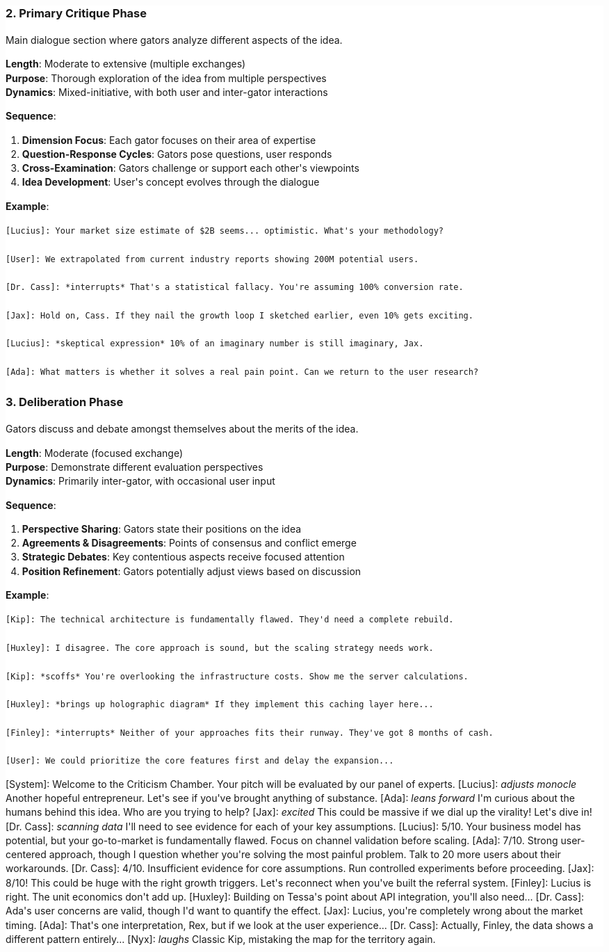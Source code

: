 ### 2. Primary Critique Phase
Main dialogue section where gators analyze different aspects of the idea.

**Length**: Moderate to extensive (multiple exchanges)  
**Purpose**: Thorough exploration of the idea from multiple perspectives  
**Dynamics**: Mixed-initiative, with both user and inter-gator interactions

**Sequence**:
1. **Dimension Focus**: Each gator focuses on their area of expertise
2. **Question-Response Cycles**: Gators pose questions, user responds
3. **Cross-Examination**: Gators challenge or support each other's viewpoints
4. **Idea Development**: User's concept evolves through the dialogue

**Example**:
```
[Lucius]: Your market size estimate of $2B seems... optimistic. What's your methodology?

[User]: We extrapolated from current industry reports showing 200M potential users.

[Dr. Cass]: *interrupts* That's a statistical fallacy. You're assuming 100% conversion rate.

[Jax]: Hold on, Cass. If they nail the growth loop I sketched earlier, even 10% gets exciting.

[Lucius]: *skeptical expression* 10% of an imaginary number is still imaginary, Jax.

[Ada]: What matters is whether it solves a real pain point. Can we return to the user research?
```

### 3. Deliberation Phase
Gators discuss and debate amongst themselves about the merits of the idea.

**Length**: Moderate (focused exchange)  
**Purpose**: Demonstrate different evaluation perspectives  
**Dynamics**: Primarily inter-gator, with occasional user input

**Sequence**:
1. **Perspective Sharing**: Gators state their positions on the idea
2. **Agreements & Disagreements**: Points of consensus and conflict emerge
3. **Strategic Debates**: Key contentious aspects receive focused attention
4. **Position Refinement**: Gators potentially adjust views based on discussion

**Example**:
```
[Kip]: The technical architecture is fundamentally flawed. They'd need a complete rebuild.

[Huxley]: I disagree. The core approach is sound, but the scaling strategy needs work.

[Kip]: *scoffs* You're overlooking the infrastructure costs. Show me the server calculations.

[Huxley]: *brings up holographic diagram* If they implement this caching layer here...

[Finley]: *interrupts* Neither of your approaches fits their runway. They've got 8 months of cash.

[User]: We could prioritize the core features first and delay the expansion...
```


[System]: Welcome to the Criticism Chamber. Your pitch will be evaluated by our panel of experts.
[Lucius]: *adjusts monocle* Another hopeful entrepreneur. Let's see if you've brought anything of substance.
[Ada]: *leans forward* I'm curious about the humans behind this idea. Who are you trying to help?
[Jax]: *excited* This could be massive if we dial up the virality! Let's dive in!
[Dr. Cass]: *scanning data* I'll need to see evidence for each of your key assumptions.
[Lucius]: 5/10. Your business model has potential, but your go-to-market is fundamentally flawed. Focus on channel validation before scaling.
[Ada]: 7/10. Strong user-centered approach, though I question whether you're solving the most painful problem. Talk to 20 more users about their workarounds.
[Dr. Cass]: 4/10. Insufficient evidence for core assumptions. Run controlled experiments before proceeding.
[Jax]: 8/10! This could be huge with the right growth triggers. Let's reconnect when you've built the referral system.
   [Finley]: Lucius is right. The unit economics don't add up.
   [Huxley]: Building on Tessa's point about API integration, you'll also need...
   [Dr. Cass]: Ada's user concerns are valid, though I'd want to quantify the effect.
   [Jax]: Lucius, you're completely wrong about the market timing.
   [Ada]: That's one interpretation, Rex, but if we look at the user experience...
   [Dr. Cass]: Actually, Finley, the data shows a different pattern entirely...
   [Nyx]: *laughs* Classic Kip, mistaking the map for the territory again.